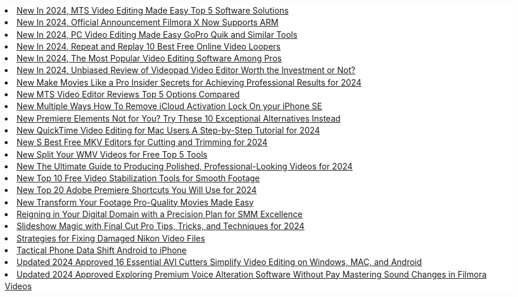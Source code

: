 <li><a href="https://video-creation-software.techidaily.com/new-in-2024-mts-video-editing-made-easy-top-5-software-solutions/"><u>New In 2024, MTS Video Editing Made Easy Top 5 Software Solutions</u></a></li>
<li><a href="https://video-creation-software.techidaily.com/new-in-2024-official-announcement-filmora-x-now-supports-arm/"><u>New In 2024, Official Announcement Filmora X Now Supports ARM</u></a></li>
<li><a href="https://video-creation-software.techidaily.com/new-in-2024-pc-video-editing-made-easy-gopro-quik-and-similar-tools/"><u>New In 2024, PC Video Editing Made Easy GoPro Quik and Similar Tools</u></a></li>
<li><a href="https://video-creation-software.techidaily.com/new-in-2024-repeat-and-replay-10-best-free-online-video-loopers/"><u>New In 2024, Repeat and Replay 10 Best Free Online Video Loopers</u></a></li>
<li><a href="https://video-creation-software.techidaily.com/new-in-2024-the-most-popular-video-editing-software-among-pros/"><u>New In 2024, The Most Popular Video Editing Software Among Pros</u></a></li>
<li><a href="https://video-creation-software.techidaily.com/new-in-2024-unbiased-review-of-videopad-video-editor-worth-the-investment-or-not/"><u>New In 2024, Unbiased Review of Videopad Video Editor Worth the Investment or Not?</u></a></li>
<li><a href="https://video-creation-software.techidaily.com/new-make-movies-like-a-pro-insider-secrets-for-achieving-professional-results-for-2024/"><u>New Make Movies Like a Pro Insider Secrets for Achieving Professional Results for 2024</u></a></li>
<li><a href="https://video-creation-software.techidaily.com/new-mts-video-editor-reviews-top-5-options-compared/"><u>New MTS Video Editor Reviews Top 5 Options Compared</u></a></li>
<li><a href="https://activate-lock.techidaily.com/new-multiple-ways-how-to-remove-icloud-activation-lock-on-your-iphone-se-by-drfone-ios/"><u>New Multiple Ways How To Remove iCloud Activation Lock On your iPhone SE</u></a></li>
<li><a href="https://video-creation-software.techidaily.com/new-premiere-elements-not-for-you-try-these-10-exceptional-alternatives-instead/"><u>New Premiere Elements Not for You? Try These 10 Exceptional Alternatives Instead</u></a></li>
<li><a href="https://video-creation-software.techidaily.com/new-quicktime-video-editing-for-mac-users-a-step-by-step-tutorial-for-2024/"><u>New QuickTime Video Editing for Mac Users A Step-by-Step Tutorial for 2024</u></a></li>
<li><a href="https://video-creation-software.techidaily.com/new-s-best-free-mkv-editors-for-cutting-and-trimming-for-2024/"><u>New S Best Free MKV Editors for Cutting and Trimming for 2024</u></a></li>
<li><a href="https://video-creation-software.techidaily.com/new-split-your-wmv-videos-for-free-top-5-tools/"><u>New Split Your WMV Videos for Free Top 5 Tools</u></a></li>
<li><a href="https://video-creation-software.techidaily.com/new-the-ultimate-guide-to-producing-polished-professional-looking-videos-for-2024/"><u>New The Ultimate Guide to Producing Polished, Professional-Looking Videos for 2024</u></a></li>
<li><a href="https://video-creation-software.techidaily.com/new-top-10-free-video-stabilization-tools-for-smooth-footage/"><u>New Top 10 Free Video Stabilization Tools for Smooth Footage</u></a></li>
<li><a href="https://video-creation-software.techidaily.com/new-top-20-adobe-premiere-shortcuts-you-will-use-for-2024/"><u>New Top 20 Adobe Premiere Shortcuts You Will Use for 2024</u></a></li>
<li><a href="https://video-creation-software.techidaily.com/new-transform-your-footage-pro-quality-movies-made-easy/"><u>New Transform Your Footage Pro-Quality Movies Made Easy</u></a></li>
<li><a href="https://extra-information.techidaily.com/reigning-in-your-digital-domain-with-a-precision-plan-for-smm-excellence/"><u>Reigning in Your Digital Domain with a Precision Plan for SMM Excellence</u></a></li>
<li><a href="https://video-creation-software.techidaily.com/slideshow-magic-with-final-cut-pro-tips-tricks-and-techniques-for-2024/"><u>Slideshow Magic with Final Cut Pro Tips, Tricks, and Techniques for 2024</u></a></li>
<li><a href="https://data-wizards.techidaily.com/strategies-for-fixing-damaged-nikon-video-files/"><u>Strategies for Fixing Damaged Nikon Video Files</u></a></li>
<li><a href="https://extra-resources.techidaily.com/tactical-phone-data-shift-android-to-iphone/"><u>Tactical Phone Data Shift  Android to iPhone</u></a></li>
<li><a href="https://video-creation-software.techidaily.com/updated-2024-approved-16-essential-avi-cutters-simplify-video-editing-on-windows-mac-and-android/"><u>Updated 2024 Approved 16 Essential AVI Cutters Simplify Video Editing on Windows, MAC, and Android</u></a></li>
<li><a href="https://audio-editing.techidaily.com/updated-2024-approved-exploring-premium-voice-alteration-software-without-pay-mastering-sound-changes-in-filmora-videos/"><u>Updated 2024 Approved Exploring Premium Voice Alteration Software Without Pay Mastering Sound Changes in Filmora Videos</u></a></li>